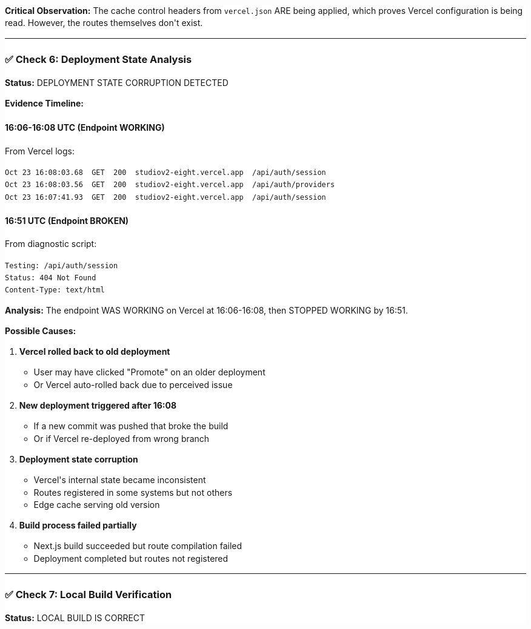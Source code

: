 **Critical Observation:**
The cache control headers from `vercel.json` ARE being applied, which proves Vercel configuration is being read. However, the routes themselves don't exist.

---

### ✅ Check 6: Deployment State Analysis

**Status:** DEPLOYMENT STATE CORRUPTION DETECTED

**Evidence Timeline:**

#### 16:06-16:08 UTC (Endpoint WORKING)
From Vercel logs:
```
Oct 23 16:08:03.68  GET  200  studiov2-eight.vercel.app  /api/auth/session
Oct 23 16:08:03.56  GET  200  studiov2-eight.vercel.app  /api/auth/providers
Oct 23 16:07:41.93  GET  200  studiov2-eight.vercel.app  /api/auth/session
```

#### 16:51 UTC (Endpoint BROKEN)
From diagnostic script:
```
Testing: /api/auth/session
Status: 404 Not Found
Content-Type: text/html
```

**Analysis:**
The endpoint WAS WORKING on Vercel at 16:06-16:08, then STOPPED WORKING by 16:51.

**Possible Causes:**

1. **Vercel rolled back to old deployment**
   - User may have clicked "Promote" on an older deployment
   - Or Vercel auto-rolled back due to perceived issue
   
2. **New deployment triggered after 16:08**
   - If a new commit was pushed that broke the build
   - Or if Vercel re-deployed from wrong branch
   
3. **Deployment state corruption**
   - Vercel's internal state became inconsistent
   - Routes registered in some systems but not others
   - Edge cache serving old version

4. **Build process failed partially**
   - Next.js build succeeded but route compilation failed
   - Deployment completed but routes not registered

---

### ✅ Check 7: Local Build Verification

**Status:** LOCAL BUILD IS CORRECT
